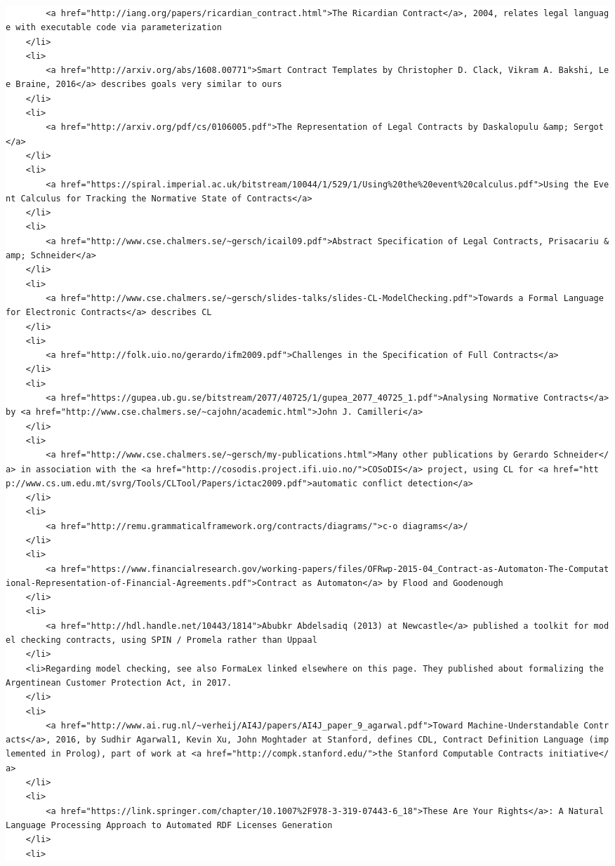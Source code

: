 			<a href="http://iang.org/papers/ricardian_contract.html">The Ricardian Contract</a>, 2004, relates legal language with executable code via parameterization
		</li>
		<li>
			<a href="http://arxiv.org/abs/1608.00771">Smart Contract Templates by Christopher D. Clack, Vikram A. Bakshi, Lee Braine, 2016</a> describes goals very similar to ours
		</li>
		<li>
			<a href="http://arxiv.org/pdf/cs/0106005.pdf">The Representation of Legal Contracts by Daskalopulu &amp; Sergot</a>
		</li>
		<li>
			<a href="https://spiral.imperial.ac.uk/bitstream/10044/1/529/1/Using%20the%20event%20calculus.pdf">Using the Event Calculus for Tracking the Normative State of Contracts</a>
		</li>
		<li>
			<a href="http://www.cse.chalmers.se/~gersch/icail09.pdf">Abstract Specification of Legal Contracts, Prisacariu &amp; Schneider</a>
		</li>
		<li>
			<a href="http://www.cse.chalmers.se/~gersch/slides-talks/slides-CL-ModelChecking.pdf">Towards a Formal Language for Electronic Contracts</a> describes CL
		</li>
		<li>
			<a href="http://folk.uio.no/gerardo/ifm2009.pdf">Challenges in the Specification of Full Contracts</a>
		</li>
		<li>
			<a href="https://gupea.ub.gu.se/bitstream/2077/40725/1/gupea_2077_40725_1.pdf">Analysing Normative Contracts</a> by <a href="http://www.cse.chalmers.se/~cajohn/academic.html">John J. Camilleri</a>
		</li>
		<li>
			<a href="http://www.cse.chalmers.se/~gersch/my-publications.html">Many other publications by Gerardo Schneider</a> in association with the <a href="http://cosodis.project.ifi.uio.no/">COSoDIS</a> project, using CL for <a href="http://www.cs.um.edu.mt/svrg/Tools/CLTool/Papers/ictac2009.pdf">automatic conflict detection</a>
		</li>
		<li>
			<a href="http://remu.grammaticalframework.org/contracts/diagrams/">c-o diagrams</a>/
		</li>
		<li>
			<a href="https://www.financialresearch.gov/working-papers/files/OFRwp-2015-04_Contract-as-Automaton-The-Computational-Representation-of-Financial-Agreements.pdf">Contract as Automaton</a> by Flood and Goodenough
		</li>
		<li>
			<a href="http://hdl.handle.net/10443/1814">Abubkr Abdelsadiq (2013) at Newcastle</a> published a toolkit for model checking contracts, using SPIN / Promela rather than Uppaal
		</li>
		<li>Regarding model checking, see also FormaLex linked elsewhere on this page. They published about formalizing the Argentinean Customer Protection Act, in 2017.
		</li>
		<li>
			<a href="http://www.ai.rug.nl/~verheij/AI4J/papers/AI4J_paper_9_agarwal.pdf">Toward Machine-Understandable Contracts</a>, 2016, by Sudhir Agarwal1, Kevin Xu, John Moghtader at Stanford, defines CDL, Contract Definition Language (implemented in Prolog), part of work at <a href="http://compk.stanford.edu/">the Stanford Computable Contracts initiative</a>
		</li>
		<li>
			<a href="https://link.springer.com/chapter/10.1007%2F978-3-319-07443-6_18">These Are Your Rights</a>: A Natural Language Processing Approach to Automated RDF Licenses Generation
		</li>
		<li>